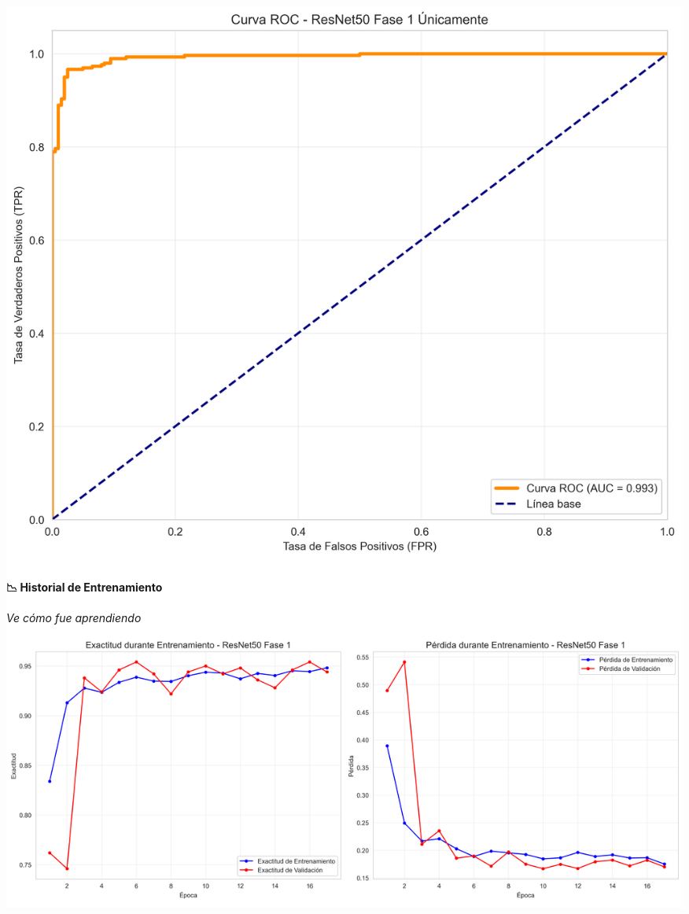 ![Curva ROC](results/roc_curve.png)

#### 📉 **Historial de Entrenamiento**
*Ve cómo fue aprendiendo*

![Historial de Entrenamiento](results/training_history.png)
